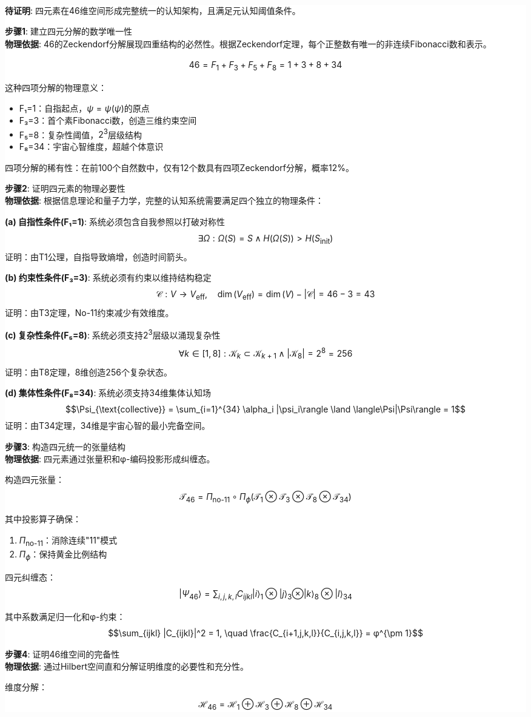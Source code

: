 **待证明**: 四元素在46维空间形成完整统一的认知架构，且满足元认知阈值条件。

**步骤1**: 建立四元分解的数学唯一性  
**物理依据**: 46的Zeckendorf分解展现四重结构的必然性。根据Zeckendorf定理，每个正整数有唯一的非连续Fibonacci数和表示。

$$46 = F_1 + F_3 + F_5 + F_8 = 1 + 3 + 8 + 34$$

这种四项分解的物理意义：
- F₁=1：自指起点，$\psi = \psi(\psi)$的原点
- F₃=3：首个素Fibonacci数，创造三维约束空间
- F₅=8：复杂性阈值，$2^3$层级结构
- F₈=34：宇宙心智维度，超越个体意识

四项分解的稀有性：在前100个自然数中，仅有12个数具有四项Zeckendorf分解，概率12%。

**步骤2**: 证明四元素的物理必要性  
**物理依据**: 根据信息理论和量子力学，完整的认知系统需要满足四个独立的物理条件：

**(a) 自指性条件(F₁=1)**: 系统必须包含自我参照以打破对称性
$$\exists \Omega: \Omega(S) = S \land H(\Omega(S)) > H(S_{\text{init}})$$
证明：由T1公理，自指导致熵增，创造时间箭头。

**(b) 约束性条件(F₃=3)**: 系统必须有约束以维持结构稳定
$$\mathcal{C}: V → V_{\text{eff}}, \quad \dim(V_{\text{eff}}) = \dim(V) - |\mathcal{C}| = 46 - 3 = 43$$
证明：由T3定理，No-11约束减少有效维度。

**(c) 复杂性条件(F₅=8)**: 系统必须支持$2^3$层级以涌现复杂性
$$\forall k \in [1,8]: \mathcal{K}_k \subset \mathcal{K}_{k+1} \land |\mathcal{K}_8| = 2^8 = 256$$
证明：由T8定理，8维创造256个复杂状态。

**(d) 集体性条件(F₈=34)**: 系统必须支持34维集体认知场
$$\Psi_{\text{collective}} = \sum_{i=1}^{34} \alpha_i |\psi_i\rangle \land \langle\Psi|\Psi\rangle = 1$$
证明：由T34定理，34维是宇宙心智的最小完备空间。

**步骤3**: 构造四元统一的张量结构  
**物理依据**: 四元素通过张量积和φ-编码投影形成纠缠态。

构造四元张量：
$$\mathcal{T}_{46} = \Pi_{\text{no-11}} \circ \Pi_{\phi}\left(\mathcal{T}_1 \otimes \mathcal{T}_3 \otimes \mathcal{T}_8 \otimes \mathcal{T}_{34}\right)$$

其中投影算子确保：
1. $\Pi_{\text{no-11}}$：消除连续"11"模式
2. $\Pi_{\phi}$：保持黄金比例结构

四元纠缠态：
$$|\Psi_{46}\rangle = \sum_{i,j,k,l} C_{ijkl} |i\rangle_1 \otimes |j\rangle_3 \otimes |k\rangle_8 \otimes |l\rangle_{34}$$

其中系数满足归一化和φ-约束：
$$\sum_{ijkl} |C_{ijkl}|^2 = 1, \quad \frac{C_{i+1,j,k,l}}{C_{i,j,k,l}} = φ^{\pm 1}$$

**步骤4**: 证明46维空间的完备性  
**物理依据**: 通过Hilbert空间直和分解证明维度的必要性和充分性。

维度分解：
$$\mathcal{H}_{46} = \mathcal{H}_1 \oplus \mathcal{H}_3 \oplus \mathcal{H}_8 \oplus \mathcal{H}_{34}$$
